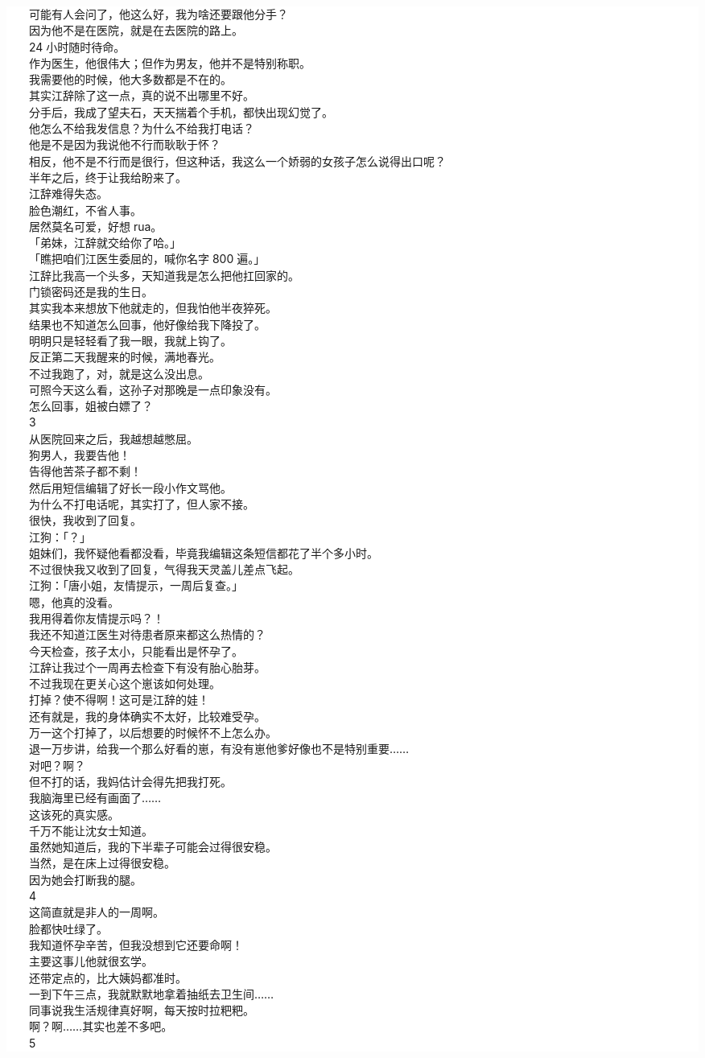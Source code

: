 &emsp;&emsp;可能有人会问了，他这么好，我为啥还要跟他分手？  
&emsp;&emsp;因为他不是在医院，就是在去医院的路上。  
&emsp;&emsp;24 小时随时待命。  
&emsp;&emsp;作为医生，他很伟大；但作为男友，他并不是特别称职。  
&emsp;&emsp;我需要他的时候，他大多数都是不在的。  
&emsp;&emsp;其实江辞除了这一点，真的说不出哪里不好。  
&emsp;&emsp;分手后，我成了望夫石，天天揣着个手机，都快出现幻觉了。  
&emsp;&emsp;他怎么不给我发信息？为什么不给我打电话？  
&emsp;&emsp;他是不是因为我说他不行而耿耿于怀？  
&emsp;&emsp;相反，他不是不行而是很行，但这种话，我这么一个娇弱的女孩子怎么说得出口呢？  
&emsp;&emsp;半年之后，终于让我给盼来了。  
&emsp;&emsp;江辞难得失态。  
&emsp;&emsp;脸色潮红，不省人事。  
&emsp;&emsp;居然莫名可爱，好想 rua。  
&emsp;&emsp;「弟妹，江辞就交给你了哈。」  
&emsp;&emsp;「瞧把咱们江医生委屈的，喊你名字 800 遍。」  
&emsp;&emsp;江辞比我高一个头多，天知道我是怎么把他扛回家的。  
&emsp;&emsp;门锁密码还是我的生日。  
&emsp;&emsp;其实我本来想放下他就走的，但我怕他半夜猝死。  
&emsp;&emsp;结果也不知道怎么回事，他好像给我下降投了。  
&emsp;&emsp;明明只是轻轻看了我一眼，我就上钩了。  
&emsp;&emsp;反正第二天我醒来的时候，满地春光。  
&emsp;&emsp;不过我跑了，对，就是这么没出息。  
&emsp;&emsp;可照今天这么看，这孙子对那晚是一点印象没有。  
&emsp;&emsp;怎么回事，姐被白嫖了？  
&emsp;&emsp;3  
&emsp;&emsp;从医院回来之后，我越想越憋屈。  
&emsp;&emsp;狗男人，我要告他！  
&emsp;&emsp;告得他苦茶子都不剩！  
&emsp;&emsp;然后用短信编辑了好长一段小作文骂他。  
&emsp;&emsp;为什么不打电话呢，其实打了，但人家不接。  
&emsp;&emsp;很快，我收到了回复。  
&emsp;&emsp;江狗：「？」  
&emsp;&emsp;姐妹们，我怀疑他看都没看，毕竟我编辑这条短信都花了半个多小时。  
&emsp;&emsp;不过很快我又收到了回复，气得我天灵盖儿差点飞起。  
&emsp;&emsp;江狗：「唐小姐，友情提示，一周后复查。」  
&emsp;&emsp;嗯，他真的没看。  
&emsp;&emsp;我用得着你友情提示吗？！  
&emsp;&emsp;我还不知道江医生对待患者原来都这么热情的？  
&emsp;&emsp;今天检查，孩子太小，只能看出是怀孕了。  
&emsp;&emsp;江辞让我过个一周再去检查下有没有胎心胎芽。  
&emsp;&emsp;不过我现在更关心这个崽该如何处理。  
&emsp;&emsp;打掉？使不得啊！这可是江辞的娃！  
&emsp;&emsp;还有就是，我的身体确实不太好，比较难受孕。  
&emsp;&emsp;万一这个打掉了，以后想要的时候怀不上怎么办。  
&emsp;&emsp;退一万步讲，给我一个那么好看的崽，有没有崽他爹好像也不是特别重要……  
&emsp;&emsp;对吧？啊？  
&emsp;&emsp;但不打的话，我妈估计会得先把我打死。  
&emsp;&emsp;我脑海里已经有画面了……  
&emsp;&emsp;这该死的真实感。  
&emsp;&emsp;千万不能让沈女士知道。  
&emsp;&emsp;虽然她知道后，我的下半辈子可能会过得很安稳。  
&emsp;&emsp;当然，是在床上过得很安稳。  
&emsp;&emsp;因为她会打断我的腿。  
&emsp;&emsp;4  
&emsp;&emsp;这简直就是非人的一周啊。  
&emsp;&emsp;脸都快吐绿了。  
&emsp;&emsp;我知道怀孕辛苦，但我没想到它还要命啊！  
&emsp;&emsp;主要这事儿他就很玄学。  
&emsp;&emsp;还带定点的，比大姨妈都准时。  
&emsp;&emsp;一到下午三点，我就默默地拿着抽纸去卫生间……  
&emsp;&emsp;同事说我生活规律真好啊，每天按时拉粑粑。  
&emsp;&emsp;啊？啊……其实也差不多吧。  
&emsp;&emsp;5  